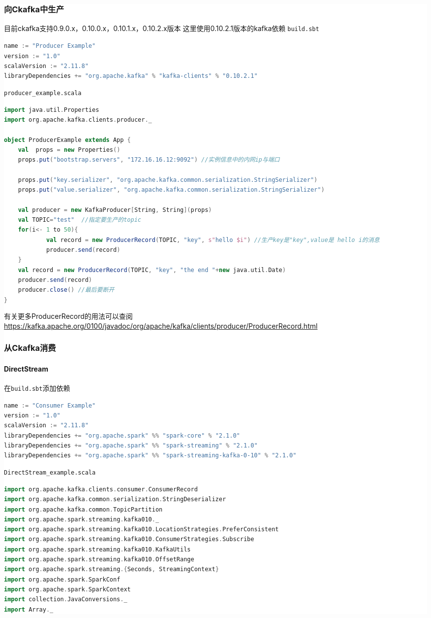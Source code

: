 ### 向Ckafka中生产
目前ckafka支持0.9.0.x，0.10.0.x，0.10.1.x，0.10.2.x版本
这里使用0.10.2.1版本的kafka依赖
`build.sbt`
```scala
name := "Producer Example"
version := "1.0"
scalaVersion := "2.11.8"
libraryDependencies += "org.apache.kafka" % "kafka-clients" % "0.10.2.1"
```
`producer_example.scala`
```scala
import java.util.Properties
import org.apache.kafka.clients.producer._

object ProducerExample extends App {
    val  props = new Properties()
    props.put("bootstrap.servers", "172.16.16.12:9092") //实例信息中的内网ip与端口

    props.put("key.serializer", "org.apache.kafka.common.serialization.StringSerializer")
    props.put("value.serializer", "org.apache.kafka.common.serialization.StringSerializer")

    val producer = new KafkaProducer[String, String](props)
    val TOPIC="test"  //指定要生产的topic
    for(i<- 1 to 50){
	        val record = new ProducerRecord(TOPIC, "key", s"hello $i") //生产key是"key",value是 hello i的消息
	        producer.send(record)
    }
    val record = new ProducerRecord(TOPIC, "key", "the end "+new java.util.Date)
    producer.send(record)
    producer.close() //最后要断开
}
```
有关更多ProducerRecord的用法可以查阅
https://kafka.apache.org/0100/javadoc/org/apache/kafka/clients/producer/ProducerRecord.html
### 从Ckafka消费
#### DirectStream
在`build.sbt`添加依赖
```scala
name := "Consumer Example"
version := "1.0"
scalaVersion := "2.11.8"
libraryDependencies += "org.apache.spark" %% "spark-core" % "2.1.0"
libraryDependencies += "org.apache.spark" %% "spark-streaming" % "2.1.0"
libraryDependencies += "org.apache.spark" %% "spark-streaming-kafka-0-10" % "2.1.0"
```

`DirectStream_example.scala`
```scala
import org.apache.kafka.clients.consumer.ConsumerRecord
import org.apache.kafka.common.serialization.StringDeserializer
import org.apache.kafka.common.TopicPartition
import org.apache.spark.streaming.kafka010._
import org.apache.spark.streaming.kafka010.LocationStrategies.PreferConsistent
import org.apache.spark.streaming.kafka010.ConsumerStrategies.Subscribe
import org.apache.spark.streaming.kafka010.KafkaUtils
import org.apache.spark.streaming.kafka010.OffsetRange
import org.apache.spark.streaming.{Seconds, StreamingContext}
import org.apache.spark.SparkConf
import org.apache.spark.SparkContext
import collection.JavaConversions._
import Array._

```